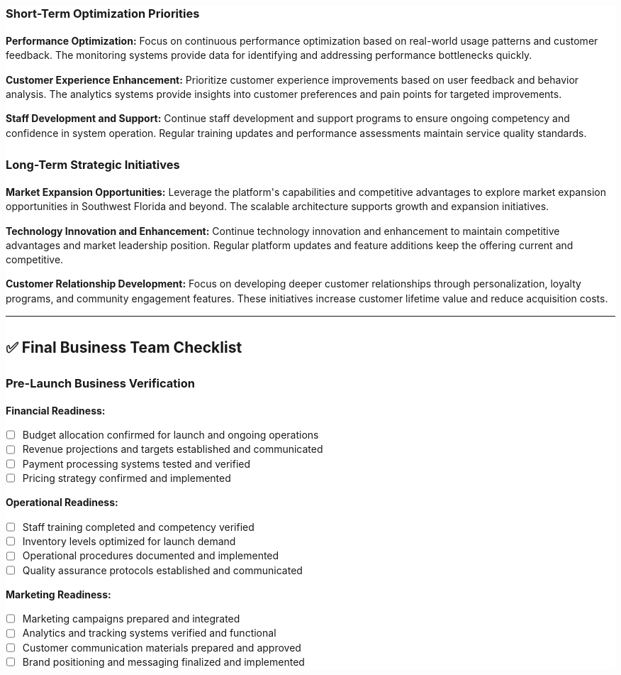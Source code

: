 ### **Short-Term Optimization Priorities**

**Performance Optimization:**
Focus on continuous performance optimization based on real-world usage patterns and customer feedback. The monitoring systems provide data for identifying and addressing performance bottlenecks quickly.

**Customer Experience Enhancement:**
Prioritize customer experience improvements based on user feedback and behavior analysis. The analytics systems provide insights into customer preferences and pain points for targeted improvements.

**Staff Development and Support:**
Continue staff development and support programs to ensure ongoing competency and confidence in system operation. Regular training updates and performance assessments maintain service quality standards.

### **Long-Term Strategic Initiatives**

**Market Expansion Opportunities:**
Leverage the platform's capabilities and competitive advantages to explore market expansion opportunities in Southwest Florida and beyond. The scalable architecture supports growth and expansion initiatives.

**Technology Innovation and Enhancement:**
Continue technology innovation and enhancement to maintain competitive advantages and market leadership position. Regular platform updates and feature additions keep the offering current and competitive.

**Customer Relationship Development:**
Focus on developing deeper customer relationships through personalization, loyalty programs, and community engagement features. These initiatives increase customer lifetime value and reduce acquisition costs.

---

## ✅ Final Business Team Checklist

### **Pre-Launch Business Verification**

**Financial Readiness:**
- [ ] Budget allocation confirmed for launch and ongoing operations
- [ ] Revenue projections and targets established and communicated
- [ ] Payment processing systems tested and verified
- [ ] Pricing strategy confirmed and implemented

**Operational Readiness:**
- [ ] Staff training completed and competency verified
- [ ] Inventory levels optimized for launch demand
- [ ] Operational procedures documented and implemented
- [ ] Quality assurance protocols established and communicated

**Marketing Readiness:**
- [ ] Marketing campaigns prepared and integrated
- [ ] Analytics and tracking systems verified and functional
- [ ] Customer communication materials prepared and approved
- [ ] Brand positioning and messaging finalized and implemented
